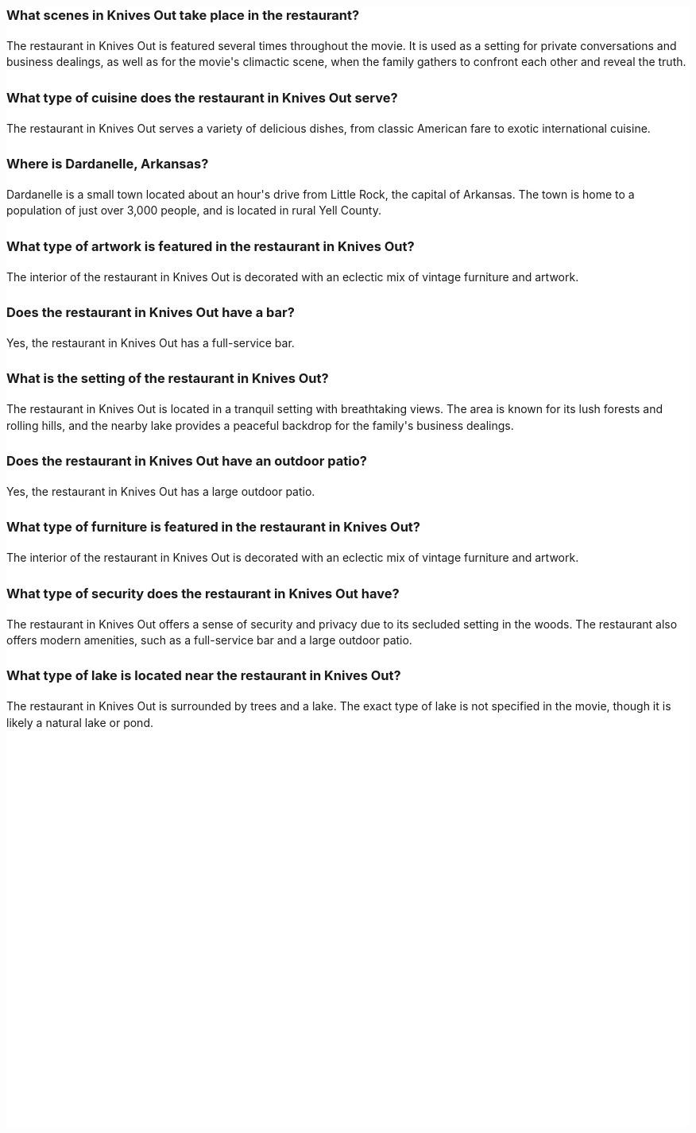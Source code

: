 <h3>What scenes in Knives Out take place in the restaurant?</h3>

<p>The restaurant in Knives Out is featured several times throughout the movie. It is used as a setting for private conversations and business dealings, as well as for the movie's climactic scene, when the family gathers to confront each other and reveal the truth. </p>

<h3>What type of cuisine does the restaurant in Knives Out serve?</h3>

<p>The restaurant in Knives Out serves a variety of delicious dishes, from classic American fare to exotic international cuisine. </p>

<h3>Where is Dardanelle, Arkansas?</h3>

<p>Dardanelle is a small town located about an hour's drive from Little Rock, the capital of Arkansas. The town is home to a population of just over 3,000 people, and is located in rural Yell County. </p>

<h3>What type of artwork is featured in the restaurant in Knives Out?</h3>

<p>The interior of the restaurant in Knives Out is decorated with an eclectic mix of vintage furniture and artwork. </p>

<h3>Does the restaurant in Knives Out have a bar?</h3>

<p>Yes, the restaurant in Knives Out has a full-service bar. </p>

<h3>What is the setting of the restaurant in Knives Out?</h3>

<p>The restaurant in Knives Out is located in a tranquil setting with breathtaking views. The area is known for its lush forests and rolling hills, and the nearby lake provides a peaceful backdrop for the family's business dealings. </p>

<h3>Does the restaurant in Knives Out have an outdoor patio?</h3>

<p>Yes, the restaurant in Knives Out has a large outdoor patio. </p>

<h3>What type of furniture is featured in the restaurant in Knives Out?</h3>

<p>The interior of the restaurant in Knives Out is decorated with an eclectic mix of vintage furniture and artwork. </p>

<h3>What type of security does the restaurant in Knives Out have?</h3>

<p>The restaurant in Knives Out offers a sense of security and privacy due to its secluded setting in the woods. The restaurant also offers modern amenities, such as a full-service bar and a large outdoor patio. </p>

<h3>What type of lake is located near the restaurant in Knives Out?</h3>

<p>The restaurant in Knives Out is surrounded by trees and a lake. The exact type of lake is not specified in the movie, though it is likely a natural lake or pond. </p>

<div style="position: relative; padding-bottom: 56.25%; overflow: hidden"><iframe src="https://www.youtube.com/embed/FLC3IeB8saU" frameborder="0" allow="accelerometer; autoplay; clipboard-write; encrypted-media; gyroscope; picture-in-picture; web-share" allowfullscreen style="position: absolute; top: 0; left: 0; width: 100%; height: 100%;"></iframe>
</div>
